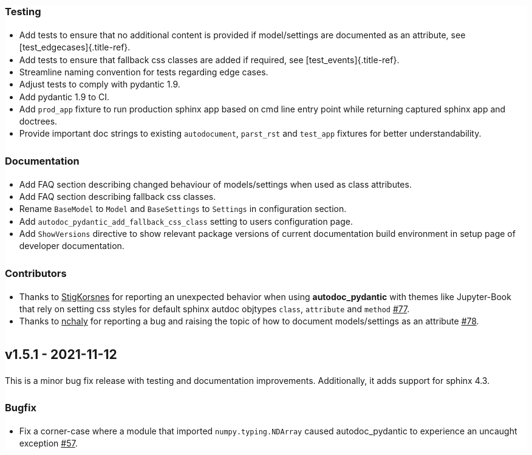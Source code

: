 ### Testing

-   Add tests to ensure that no additional content is provided if
    model/settings are documented as an attribute, see
    [test_edgecases]{.title-ref}.
-   Add tests to ensure that fallback css classes are added if required,
    see [test_events]{.title-ref}.
-   Streamline naming convention for tests regarding edge cases.
-   Adjust tests to comply with pydantic 1.9.
-   Add pydantic 1.9 to CI.
-   Add `prod_app` fixture to run production sphinx app based on cmd
    line entry point while returning captured sphinx app and doctrees.
-   Provide important doc strings to existing `autodocument`,
    `parst_rst` and `test_app` fixtures for better understandability.

### Documentation

-   Add FAQ section describing changed behaviour of models/settings when
    used as class attributes.
-   Add FAQ section describing fallback css classes.
-   Rename `BaseModel` to `Model` and `BaseSettings` to `Settings` in
    configuration section.
-   Add `autodoc_pydantic_add_fallback_css_class` setting to users
    configuration page.
-   Add `ShowVersions` directive to show relevant package versions of
    current documentation build environment in setup page of developer
    documentation.

### Contributors

-   Thanks to [StigKorsnes](https://github.com/StigKorsnes) for
    reporting an unexpected behavior when using **autodoc_pydantic**
    with themes like Jupyter-Book that rely on setting css styles for
    default sphinx autdoc objtypes `class`, `attribute` and `method`
    [#77](https://github.com/mansenfranzen/autodoc_pydantic/issues/77).
-   Thanks to [nchaly](https://github.com/nchaly) for reporting a bug
    and raising the topic of how to document models/settings as an
    attribute
    [#78](https://github.com/mansenfranzen/autodoc_pydantic/issues/78).

## v1.5.1 - 2021-11-12

This is a minor bug fix release with testing and documentation
improvements. Additionally, it adds support for sphinx 4.3.

### Bugfix

-   Fix a corner-case where a module that imported
    `numpy.typing.NDArray` caused autodoc_pydantic to experience an
    uncaught exception
    [#57](https://github.com/mansenfranzen/autodoc_pydantic/issues/57).
